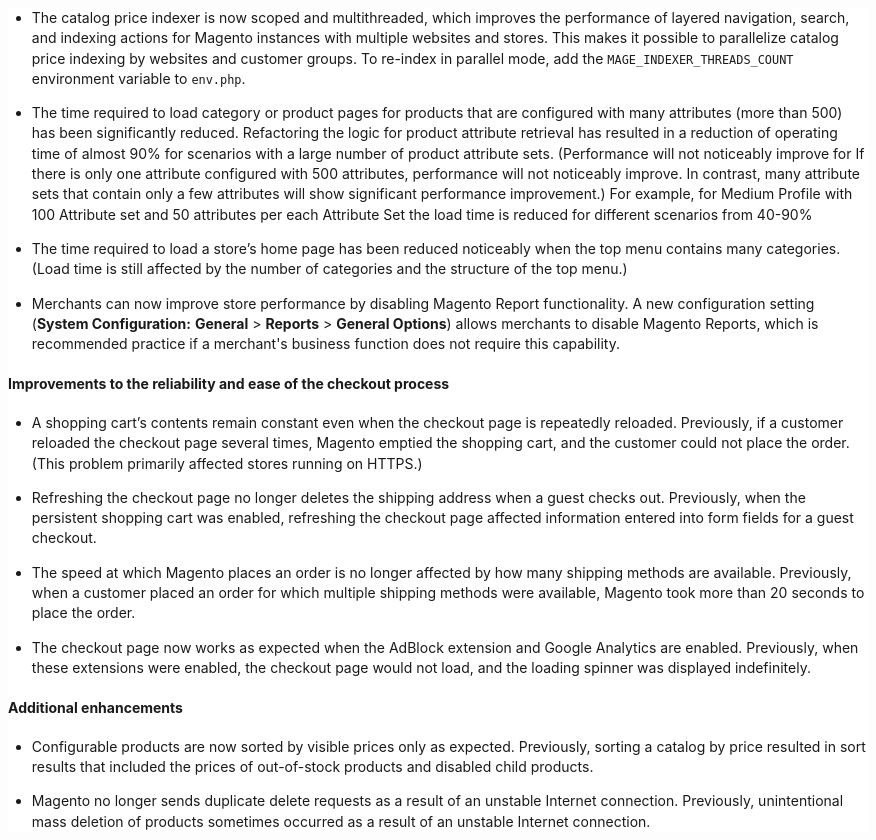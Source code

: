 * The catalog price indexer is now scoped and multithreaded, which improves the performance of layered navigation, search, and indexing actions for Magento instances with multiple websites and stores. This makes it possible to parallelize catalog price indexing by websites and customer groups. To re-index in parallel mode, add the `MAGE_INDEXER_THREADS_COUNT` environment variable to `env.php`.

* The time required to load category or product pages for products that are configured with many attributes (more than 500) has been significantly reduced. Refactoring the logic for product attribute retrieval has resulted in a reduction of operating time of almost 90% for scenarios with a large number of product attribute sets. (Performance will not noticeably improve for If there is only one attribute configured with 500 attributes, performance will not noticeably improve. In contrast, many attribute sets that contain only a few attributes will show significant performance improvement.) For example, for Medium Profile with 100 Attribute set and 50 attributes per each Attribute Set the load time is reduced for different scenarios from 40-90%

* The time required to load a store’s home page has been reduced noticeably when the top menu contains many categories.  (Load time is still affected by the number of categories and the structure of the top menu.)

* Merchants can now improve store performance by disabling Magento Report functionality. A new configuration setting  (**System Configuration:** **General** > **Reports** > **General Options**) allows merchants to disable Magento Reports, which is recommended practice  if a merchant's business function does not require this capability.



#### **Improvements to the reliability and ease of the checkout process**

* A shopping cart’s contents remain constant even when the checkout page is repeatedly reloaded. Previously, if a customer reloaded the checkout page several times, Magento emptied the shopping cart, and the customer could not place the order. (This problem primarily affected stores running on HTTPS.)

* Refreshing the checkout page no longer deletes the shipping address when a guest checks out. Previously, when the persistent shopping cart was enabled, refreshing the checkout page affected information entered into form fields for a guest checkout. 

* The speed at which Magento places an order is no longer affected by how many shipping methods are available. Previously, when a customer placed an order for which multiple shipping methods were available, Magento took more than 20 seconds to place the order.

* The checkout page now works as expected when the AdBlock extension and Google Analytics are enabled. Previously, when these extensions were enabled, the checkout page would not load, and the loading spinner was displayed indefinitely.


#### **Additional enhancements**

* Configurable products are now sorted by visible prices only as expected. Previously, sorting a catalog by price resulted in sort results that included the prices of out-of-stock products and disabled child products.

*  Magento no longer sends duplicate delete requests as a result of an unstable Internet connection. Previously, unintentional mass deletion of products sometimes occurred as a result of an unstable Internet connection. 

